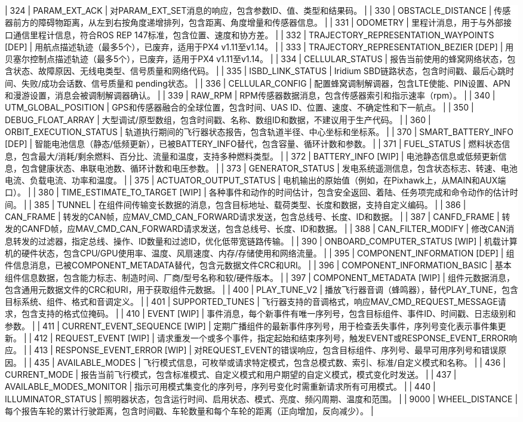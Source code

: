 | 324 | PARAM_EXT_ACK | 对PARAM_EXT_SET消息的响应，包含参数ID、值、类型和结果码。 |
| 330 | OBSTACLE_DISTANCE | 传感器前方的障碍物距离，从左到右按角度递增排列，包含距离、角度增量和传感器信息。 |
| 331 | ODOMETRY | 里程计消息，用于与外部接口通信里程计信息，符合ROS REP 147标准，包含位置、速度和协方差。 |
| 332 | TRAJECTORY_REPRESENTATION_WAYPOINTS [DEP] | 用航点描述轨迹（最多5个），已废弃，适用于PX4 v1.11至v1.14。 |
| 333 | TRAJECTORY_REPRESENTATION_BEZIER [DEP] | 用贝塞尔控制点描述轨迹（最多5个），已废弃，适用于PX4 v1.11至v1.14。 |
| 334 | CELLULAR_STATUS | 报告当前使用的蜂窝网络状态，包含状态、故障原因、无线电类型、信号质量和网络代码。 |
| 335 | ISBD_LINK_STATUS | Iridium SBD链路状态，包含时间戳、最后心跳时间、失败/成功会话数、信号质量和 pending状态。 |
| 336 | CELLULAR_CONFIG | 配置蜂窝调制解调器，包含LTE使能、PIN设置、APN和漫游设置，消息会被调制解调器确认。 |
| 339 | RAW_RPM | RPM传感器数据消息，包含传感器索引和指示速率（rpm）。 |
| 340 | UTM_GLOBAL_POSITION | GPS和传感器融合的全球位置，包含时间、UAS ID、位置、速度、不确定性和下一航点。 |
| 350 | DEBUG_FLOAT_ARRAY | 大型调试/原型数组，包含时间戳、名称、数组ID和数据，不建议用于生产代码。 |
| 360 | ORBIT_EXECUTION_STATUS | 轨道执行期间的飞行器状态报告，包含轨道半径、中心坐标和坐标系。 |
| 370 | SMART_BATTERY_INFO [DEP] | 智能电池信息（静态/低频更新），已被BATTERY_INFO替代，包含容量、循环计数和参数。 |
| 371 | FUEL_STATUS | 燃料状态信息，包含最大/消耗/剩余燃料、百分比、流量和温度，支持多种燃料类型。 |
| 372 | BATTERY_INFO [WIP] | 电池静态信息或低频更新信息，包含健康状态、串联电池数、循环计数和电压参数。 |
| 373 | GENERATOR_STATUS | 发电系统遥测信息，包含状态标志、转速、电池电流、负载电流、功率和温度。 |
| 375 | ACTUATOR_OUTPUT_STATUS | 电机输出的原始值（例如，在Pixhawk上，从MAIN和AUX端口）。 |
| 380 | TIME_ESTIMATE_TO_TARGET [WIP] | 各种事件和动作的时间估计，包含安全返回、着陆、任务项完成和命令动作的估计时间。 |
| 385 | TUNNEL | 在组件间传输变长数据的消息，包含目标地址、载荷类型、长度和数据，支持自定义编码。 |
| 386 | CAN_FRAME | 转发的CAN帧，应MAV_CMD_CAN_FORWARD请求发送，包含总线号、长度、ID和数据。 |
| 387 | CANFD_FRAME | 转发的CANFD帧，应MAV_CMD_CAN_FORWARD请求发送，包含总线号、长度、ID和数据。 |
| 388 | CAN_FILTER_MODIFY | 修改CAN消息转发的过滤器，指定总线、操作、ID数量和过滤ID，优化低带宽链路传输。 |
| 390 | ONBOARD_COMPUTER_STATUS [WIP] | 机载计算机的硬件状态，包含CPU/GPU使用率、温度、风扇速度、内存/存储使用和网络流量。 |
| 395 | COMPONENT_INFORMATION [DEP] | 组件信息消息，已被COMPONENT_METADATA替代，包含元数据文件CRC和URI。 |
| 396 | COMPONENT_INFORMATION_BASIC | 基本组件信息数据，包含能力标志、制造时间、厂商/型号名称和软/硬件版本。 |
| 397 | COMPONENT_METADATA [WIP] | 组件元数据消息，包含通用元数据文件的CRC和URI，用于获取组件元数据。 |
| 400 | PLAY_TUNE_V2 | 播放飞行器音调（蜂鸣器），替代PLAY_TUNE，包含目标系统、组件、格式和音调定义。 |
| 401 | SUPPORTED_TUNES | 飞行器支持的音调格式，响应MAV_CMD_REQUEST_MESSAGE请求，包含支持的格式位掩码。 |
| 410 | EVENT [WIP] | 事件消息，每个新事件有唯一序列号，包含目标组件、事件ID、时间戳、日志级别和参数。 |
| 411 | CURRENT_EVENT_SEQUENCE [WIP] | 定期广播组件的最新事件序列号，用于检查丢失事件，序列号变化表示事件集更新。 |
| 412 | REQUEST_EVENT [WIP] | 请求重发一个或多个事件，指定起始和结束序列号，触发EVENT或RESPONSE_EVENT_ERROR响应。 |
| 413 | RESPONSE_EVENT_ERROR [WIP] | 对REQUEST_EVENT的错误响应，包含目标组件、序列号、最早可用序列号和错误原因。 |
| 435 | AVAILABLE_MODES | 飞行模式信息，可枚举或请求特定模式，包含总模式数、索引、标准/自定义模式和名称。 |
| 436 | CURRENT_MODE | 报告当前飞行模式，包含标准模式、自定义模式和用户期望的自定义模式，模式变化时发送。 |
| 437 | AVAILABLE_MODES_MONITOR | 指示可用模式集变化的序列号，序列号变化时需重新请求所有可用模式。 |
| 440 | ILLUMINATOR_STATUS | 照明器状态，包含运行时间、启用状态、模式、亮度、频闪周期、温度和范围。 |
| 9000 | WHEEL_DISTANCE | 每个报告车轮的累计行驶距离，包含时间戳、车轮数量和每个车轮的距离（正向增加，反向减少）。 |